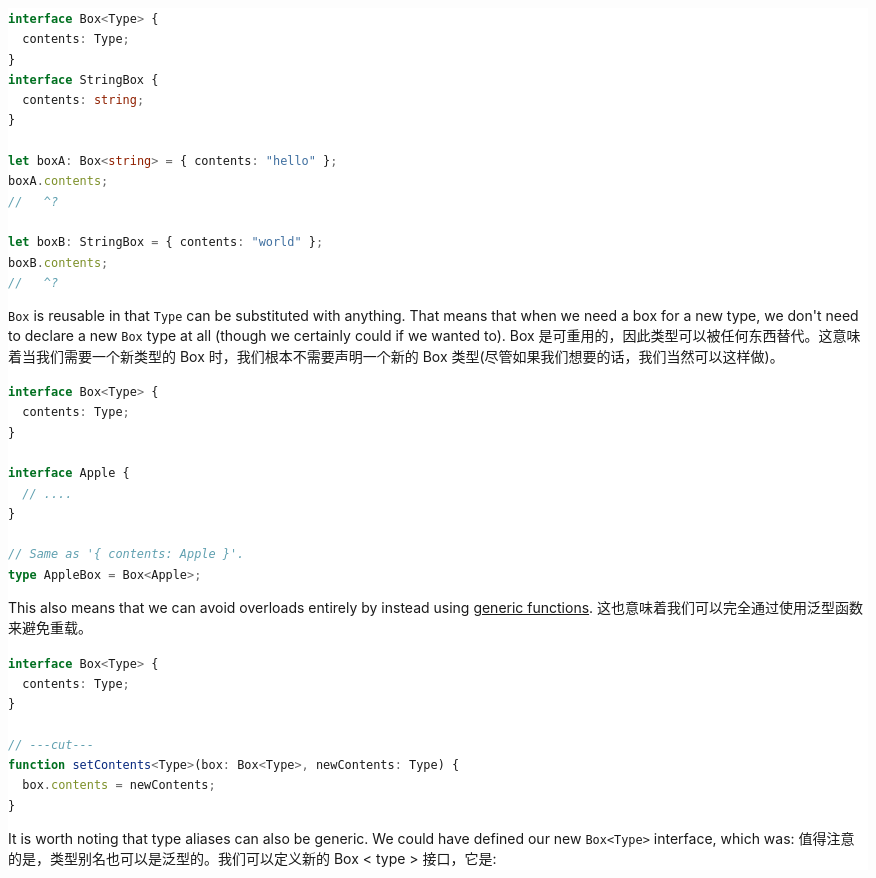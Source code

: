 ```ts twoslash
interface Box<Type> {
  contents: Type;
}
interface StringBox {
  contents: string;
}

let boxA: Box<string> = { contents: "hello" };
boxA.contents;
//   ^?

let boxB: StringBox = { contents: "world" };
boxB.contents;
//   ^?
```

`Box` is reusable in that `Type` can be substituted with anything. That means that when we need a box for a new type, we don't need to declare a new `Box` type at all (though we certainly could if we wanted to).
Box 是可重用的，因此类型可以被任何东西替代。这意味着当我们需要一个新类型的 Box 时，我们根本不需要声明一个新的 Box 类型(尽管如果我们想要的话，我们当然可以这样做)。

```ts twoslash
interface Box<Type> {
  contents: Type;
}

interface Apple {
  // ....
}

// Same as '{ contents: Apple }'.
type AppleBox = Box<Apple>;
```

This also means that we can avoid overloads entirely by instead using [generic functions](/docs/handbook/2/functions.html#generic-functions).
这也意味着我们可以完全通过使用泛型函数来避免重载。



```ts twoslash
interface Box<Type> {
  contents: Type;
}

// ---cut---
function setContents<Type>(box: Box<Type>, newContents: Type) {
  box.contents = newContents;
}
```

It is worth noting that type aliases can also be generic. We could have defined our new `Box<Type>` interface, which was:
值得注意的是，类型别名也可以是泛型的。我们可以定义新的 Box < type > 接口，它是:
